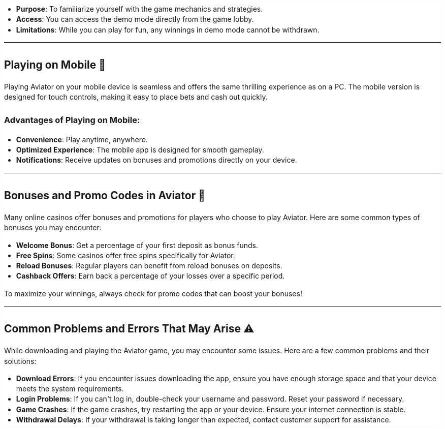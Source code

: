 -   **Purpose**: To familiarize yourself with the game mechanics and
    strategies.
-   **Access**: You can access the demo mode directly from the game
    lobby.
-   **Limitations**: While you can play for fun, any winnings in demo
    mode cannot be withdrawn.

------------------------------------------------------------------------

## Playing on Mobile 📱

Playing Aviator on your mobile device is seamless and offers the same
thrilling experience as on a PC. The mobile version is designed for
touch controls, making it easy to place bets and cash out quickly.

### Advantages of Playing on Mobile:

-   **Convenience**: Play anytime, anywhere.
-   **Optimized Experience**: The mobile app is designed for smooth
    gameplay.
-   **Notifications**: Receive updates on bonuses and promotions
    directly on your device.

------------------------------------------------------------------------

## Bonuses and Promo Codes in Aviator 🎉

Many online casinos offer bonuses and promotions for players who choose
to play Aviator. Here are some common types of bonuses you may
encounter:

-   **Welcome Bonus**: Get a percentage of your first deposit as bonus
    funds.
-   **Free Spins**: Some casinos offer free spins specifically for
    Aviator.
-   **Reload Bonuses**: Regular players can benefit from reload bonuses
    on deposits.
-   **Cashback Offers**: Earn back a percentage of your losses over a
    specific period.

To maximize your winnings, always check for promo codes that can boost
your bonuses!

------------------------------------------------------------------------

## Common Problems and Errors That May Arise ⚠️

While downloading and playing the Aviator game, you may encounter some
issues. Here are a few common problems and their solutions:

-   **Download Errors**: If you encounter issues downloading the app,
    ensure you have enough storage space and that your device meets the
    system requirements.
-   **Login Problems**: If you can't log in, double-check your username
    and password. Reset your password if necessary.
-   **Game Crashes**: If the game crashes, try restarting the app or
    your device. Ensure your internet connection is stable.
-   **Withdrawal Delays**: If your withdrawal is taking longer than
    expected, contact customer support for assistance.
